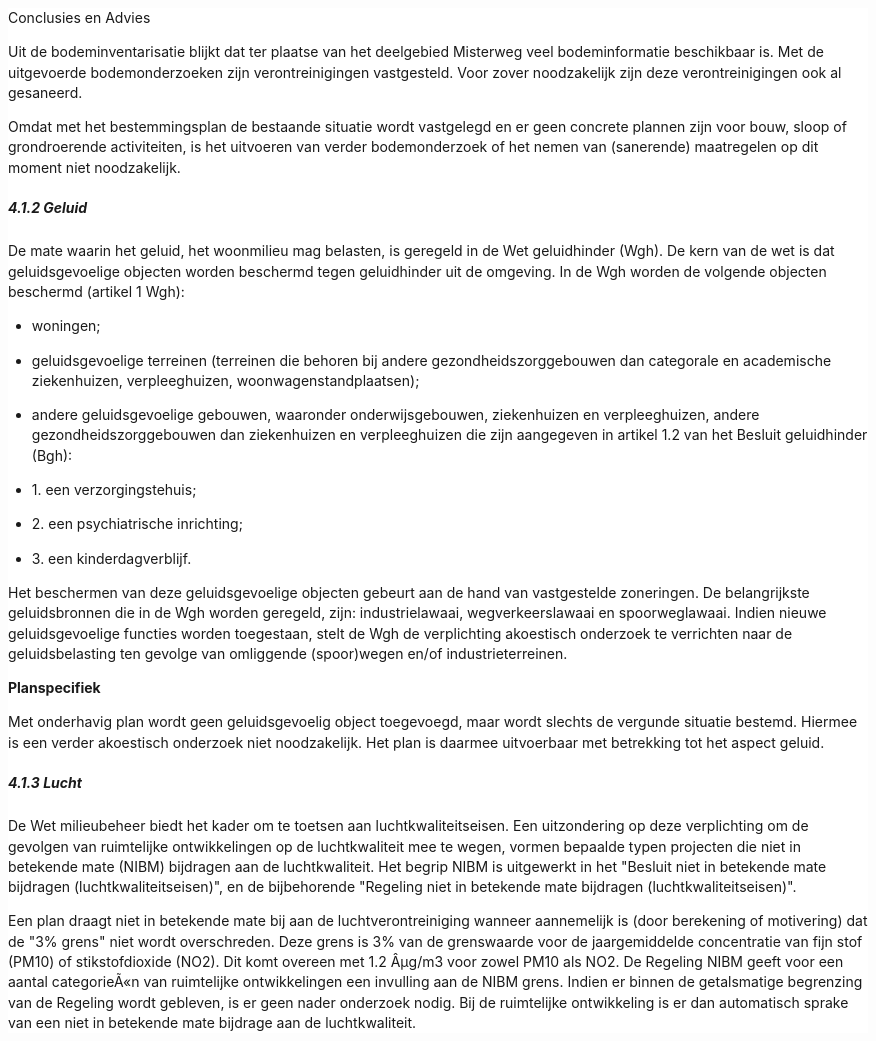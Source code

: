 Conclusies en Advies

Uit de bodeminventarisatie blijkt dat ter plaatse van het deelgebied Misterweg veel bodeminformatie beschikbaar is. Met de uitgevoerde bodemonderzoeken zijn verontreinigingen vastgesteld. Voor zover noodzakelijk zijn deze verontreinigingen ook al gesaneerd.

Omdat met het bestemmingsplan de bestaande situatie wordt vastgelegd en er geen concrete plannen zijn voor bouw, sloop of grondroerende activiteiten, is het uitvoeren van verder bodemonderzoek of het nemen van (sanerende) maatregelen op dit moment niet noodzakelijk.

##### 4\.1\.2 Geluid

De mate waarin het geluid, het woonmilieu mag belasten, is geregeld in de Wet geluidhinder (Wgh). De kern van de wet is dat geluidsgevoelige objecten worden beschermd tegen geluidhinder uit de omgeving. In de Wgh worden de volgende objecten beschermd (artikel 1 Wgh):

* woningen;

* geluidsgevoelige terreinen (terreinen die behoren bij andere gezondheidszorggebouwen dan categorale en academische ziekenhuizen, verpleeghuizen, woonwagenstandplaatsen);

* andere geluidsgevoelige gebouwen, waaronder onderwijsgebouwen, ziekenhuizen en verpleeghuizen, andere gezondheidszorggebouwen dan ziekenhuizen en verpleeghuizen die zijn aangegeven in artikel 1\.2 van het Besluit geluidhinder (Bgh):

+ 1\. een verzorgingstehuis;

+ 2\. een psychiatrische inrichting;

+ 3\. een kinderdagverblijf.

Het beschermen van deze geluidsgevoelige objecten gebeurt aan de hand van vastgestelde zoneringen. De belangrijkste geluidsbronnen die in de Wgh worden geregeld, zijn: industrielawaai, wegverkeerslawaai en spoorweglawaai. Indien nieuwe geluidsgevoelige functies worden toegestaan, stelt de Wgh de verplichting akoestisch onderzoek te verrichten naar de geluidsbelasting ten gevolge van omliggende (spoor)wegen en/of industrieterreinen.

**Planspecifiek**

Met onderhavig plan wordt geen geluidsgevoelig object toegevoegd, maar wordt slechts de vergunde situatie bestemd. Hiermee is een verder akoestisch onderzoek niet noodzakelijk. Het plan is daarmee uitvoerbaar met betrekking tot het aspect geluid.

##### 4\.1\.3 Lucht

De Wet milieubeheer biedt het kader om te toetsen aan luchtkwaliteitseisen. Een uitzondering op deze verplichting om de gevolgen van ruimtelijke ontwikkelingen op de luchtkwaliteit mee te wegen, vormen bepaalde typen projecten die niet in betekende mate (NIBM) bijdragen aan de luchtkwaliteit. Het begrip NIBM is uitgewerkt in het "Besluit niet in betekende mate bijdragen (luchtkwaliteitseisen)", en de bijbehorende "Regeling niet in betekende mate bijdragen (luchtkwaliteitseisen)".

Een plan draagt niet in betekende mate bij aan de luchtverontreiniging wanneer aannemelijk is (door berekening of motivering) dat de "3% grens" niet wordt overschreden. Deze grens is 3% van de grenswaarde voor de jaargemiddelde concentratie van fijn stof (PM10\) of stikstofdioxide (NO2\). Dit komt overeen met 1\.2 Âµg/m3 voor zowel PM10 als NO2\. De Regeling NIBM geeft voor een aantal categorieÃ«n van ruimtelijke ontwikkelingen een invulling aan de NIBM grens. Indien er binnen de getalsmatige begrenzing van de Regeling wordt gebleven, is er geen nader onderzoek nodig. Bij de ruimtelijke ontwikkeling is er dan automatisch sprake van een niet in betekende mate bijdrage aan de luchtkwaliteit.
